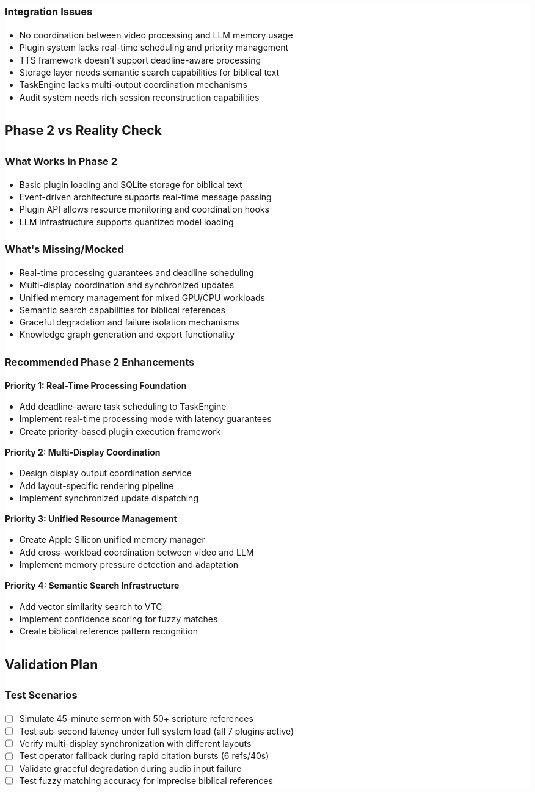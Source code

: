 ### Integration Issues
- No coordination between video processing and LLM memory usage
- Plugin system lacks real-time scheduling and priority management
- TTS framework doesn't support deadline-aware processing
- Storage layer needs semantic search capabilities for biblical text
- TaskEngine lacks multi-output coordination mechanisms
- Audit system needs rich session reconstruction capabilities

## Phase 2 vs Reality Check

### What Works in Phase 2
- Basic plugin loading and SQLite storage for biblical text
- Event-driven architecture supports real-time message passing
- Plugin API allows resource monitoring and coordination hooks
- LLM infrastructure supports quantized model loading

### What's Missing/Mocked
- Real-time processing guarantees and deadline scheduling
- Multi-display coordination and synchronized updates
- Unified memory management for mixed GPU/CPU workloads
- Semantic search capabilities for biblical references
- Graceful degradation and failure isolation mechanisms
- Knowledge graph generation and export functionality

### Recommended Phase 2 Enhancements

**Priority 1: Real-Time Processing Foundation**
- Add deadline-aware task scheduling to TaskEngine
- Implement real-time processing mode with latency guarantees
- Create priority-based plugin execution framework

**Priority 2: Multi-Display Coordination**
- Design display output coordination service
- Add layout-specific rendering pipeline
- Implement synchronized update dispatching

**Priority 3: Unified Resource Management**
- Create Apple Silicon unified memory manager
- Add cross-workload coordination between video and LLM
- Implement memory pressure detection and adaptation

**Priority 4: Semantic Search Infrastructure**
- Add vector similarity search to VTC
- Implement confidence scoring for fuzzy matches
- Create biblical reference pattern recognition

## Validation Plan

### Test Scenarios
- [ ] Simulate 45-minute sermon with 50+ scripture references
- [ ] Test sub-second latency under full system load (all 7 plugins active)
- [ ] Verify multi-display synchronization with different layouts
- [ ] Test operator fallback during rapid citation bursts (6 refs/40s)
- [ ] Validate graceful degradation during audio input failure
- [ ] Test fuzzy matching accuracy for imprecise biblical references
